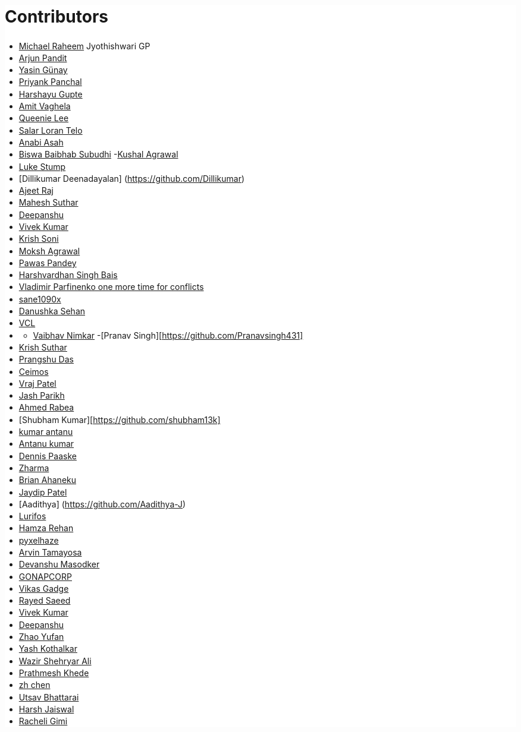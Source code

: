 
# Contributors

- [Michael Raheem](https://github.com/Raheemstan)
Jyothishwari GP
- [Arjun Pandit](https://github.com/arjunpndt)
- [Yasin Günay](https://github.com/yasingunay)
- [Priyank Panchal](https://github.com/Priyank911)
- [Harshayu Gupte](https://github.com/Harshayu)
- [Amit Vaghela](https://github.com/Amitkumar-Vaghela)
- [Queenie Lee](https://github.com/queenie-lee)
- [Salar Loran Telo](https://github.com/SalarTelo)
- [Anabi Asah](https://github.com/prof-anabi)
- [Biswa Baibhab Subudhi](https://github.com/biswabaibhab007)
-[Kushal Agrawal](https://github.com/kushal34712)
- [Luke Stump](https://github.com/LukeStump419)
- [Dillikumar Deenadayalan] (https://github.com/Dillikumar)
- [Ajeet Raj](https://github.com/ajeetraj11)
- [Mahesh Suthar](https://github.com/sutharmahesh05)
- [Deepanshu](https://github.com/creator0131)
- [Vivek Kumar](https://github.com/demonvivekBoii)
- [Krish Soni](https://github.com/krishvsoni)
- [Moksh Agrawal](https://github.com/Moksh-10)
- [Pawas Pandey](https://github.com/pawaspy)
- [Harshvardhan Singh Bais](https://github.com/Harshvar25)
- [Vladimir Parfinenko one more time for conflicts](https://github.com/cypok)
- [sane1090x](https://github.com/sane1090x)
- [Danushka Sehan](https://github.com/DanushkaSehan)
- [VCL](https://github.com/vclong2003/first-contributions.git)
- - [Vaibhav Nimkar](vaibhavpnimkar)
-[Pranav Singh][https://github.com/Pranavsingh431]
- [Krish Suthar](https://github.com/krishsuthar1504)
- [Prangshu Das](https://github.com/Prangshu004)
- [Ceimos](https://github.com/ceimos)
- [Vraj Patel](https://github.com/VrajPatel7)
- [Jash Parikh](https://github.com/Jash7447)
- [Ahmed Rabea](https://github.com/Alpattex)
- [Shubham Kumar][https://github.com/shubham13k]
- [kumar antanu](https://github.com/Antanukumar)
- [Antanu kumar](https://github.com/Antanukumar)
- [Dennis Paaske](https://github.com/Denpas404)
- [Zharma](https://github.com/bubblegumbro)
- [Brian Ahaneku](https://github.com/brianahaneku)
- [Jaydip Patel](https://github.com/jaydippatel83)
- [Aadithya] (https://github.com/Aadithya-J)
- [Lurifos](https://github.com/BlueBeret)
- [Hamza Rehan](https://github.com/HamzaRehan4)
- [pyxelhaze](https://github.com/pyxelhaze)
- [Arvin Tamayosa](https://github.com/artamayosa)
- [Devanshu Masodker](https://github.com/Devanshumasodker)
- [GONAPCORP](https://github.com/HKABIG)
- [Vikas Gadge](https://github.com/vikasgadge28)
- [Rayed Saeed](https://github.com/Rayed14)
- [Vivek Kumar](https://github.com/vivekBoii)
- [Deepanshu](https://github.com/creator0131)
- [Zhao Yufan](https://github.com/leslie0605)
- [Yash Kothalkar](https://github.com/5eeTheaveragecoder)
- [Wazir Shehryar Ali](https://github.com/vzirshehryar)
- [Prathmesh Khede](https://github.com/Prathm3021)
- [zh chen](https://github.com/JasonC10)
- [Utsav Bhattarai](https://github.com/utsavbhattarai007)
- [Harsh Jaiswal](https://github.com/harshjais369)
- [Racheli Gimi](https://github.com/RACHELIgit)